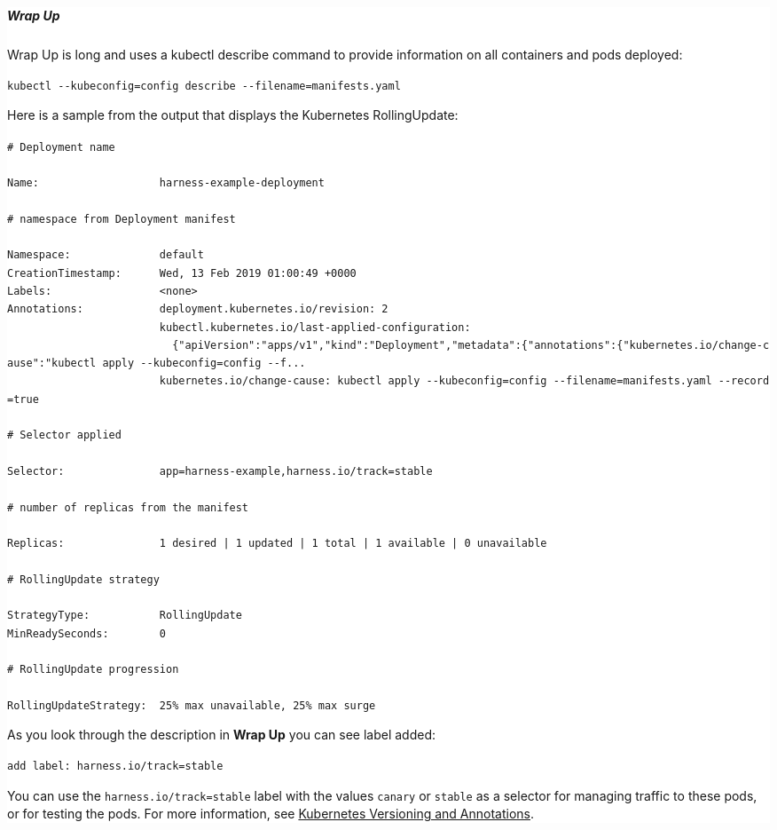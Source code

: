 ##### Wrap Up

Wrap Up is long and uses a kubectl describe command to provide information on all containers and pods deployed:


```
kubectl --kubeconfig=config describe --filename=manifests.yaml
```
Here is a sample from the output that displays the Kubernetes RollingUpdate:


```
# Deployment name  
  
Name:                   harness-example-deployment  
  
# namespace from Deployment manifest  
  
Namespace:              default  
CreationTimestamp:      Wed, 13 Feb 2019 01:00:49 +0000  
Labels:                 <none>  
Annotations:            deployment.kubernetes.io/revision: 2  
                        kubectl.kubernetes.io/last-applied-configuration:  
                          {"apiVersion":"apps/v1","kind":"Deployment","metadata":{"annotations":{"kubernetes.io/change-cause":"kubectl apply --kubeconfig=config --f...  
                        kubernetes.io/change-cause: kubectl apply --kubeconfig=config --filename=manifests.yaml --record=true  
  
# Selector applied  
  
Selector:               app=harness-example,harness.io/track=stable  
  
# number of replicas from the manifest  
  
Replicas:               1 desired | 1 updated | 1 total | 1 available | 0 unavailable  
  
# RollingUpdate strategy  
  
StrategyType:           RollingUpdate  
MinReadySeconds:        0  
  
# RollingUpdate progression  
  
RollingUpdateStrategy:  25% max unavailable, 25% max surge  

```
As you look through the description in **Wrap Up** you can see label added:


```
add label: harness.io/track=stable 
```
You can use the `harness.io/track=stable` label with the values `canary` or `stable` as a selector for managing traffic to these pods, or for testing the pods. For more information, see [Kubernetes Versioning and Annotations](/article/ttn8acijrz-versioning-and-annotations).
